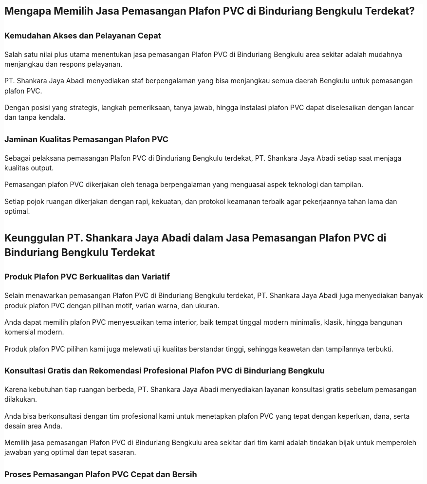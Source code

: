 
## Mengapa Memilih Jasa Pemasangan Plafon PVC di Binduriang Bengkulu Terdekat?

### Kemudahan Akses dan Pelayanan Cepat

Salah satu nilai plus utama menentukan jasa pemasangan Plafon PVC di Binduriang Bengkulu area sekitar adalah mudahnya menjangkau dan respons pelayanan.

PT. Shankara Jaya Abadi menyediakan staf berpengalaman yang bisa menjangkau semua daerah Bengkulu untuk pemasangan plafon PVC.

Dengan posisi yang strategis, langkah pemeriksaan, tanya jawab, hingga instalasi plafon PVC dapat diselesaikan dengan lancar dan tanpa kendala.

### Jaminan Kualitas Pemasangan Plafon PVC

Sebagai pelaksana pemasangan Plafon PVC di Binduriang Bengkulu terdekat, PT. Shankara Jaya Abadi setiap saat menjaga kualitas output.

Pemasangan plafon PVC dikerjakan oleh tenaga berpengalaman yang menguasai aspek teknologi dan tampilan.

Setiap pojok ruangan dikerjakan dengan rapi, kekuatan, dan protokol keamanan terbaik agar pekerjaannya tahan lama dan optimal.

## Keunggulan PT. Shankara Jaya Abadi dalam Jasa Pemasangan Plafon PVC di Binduriang Bengkulu Terdekat

### Produk Plafon PVC Berkualitas dan Variatif

Selain menawarkan pemasangan Plafon PVC di Binduriang Bengkulu terdekat, PT. Shankara Jaya Abadi juga menyediakan banyak produk plafon PVC dengan pilihan motif, varian warna, dan ukuran.

Anda dapat memilih plafon PVC menyesuaikan tema interior, baik tempat tinggal modern minimalis, klasik, hingga bangunan komersial modern.

Produk plafon PVC pilihan kami juga melewati uji kualitas berstandar tinggi, sehingga keawetan dan tampilannya terbukti.

### Konsultasi Gratis dan Rekomendasi Profesional Plafon PVC di Binduriang Bengkulu

Karena kebutuhan tiap ruangan berbeda, PT. Shankara Jaya Abadi menyediakan layanan konsultasi gratis sebelum pemasangan dilakukan.

Anda bisa berkonsultasi dengan tim profesional kami untuk menetapkan plafon PVC yang tepat dengan keperluan, dana, serta desain area Anda.

Memilih jasa pemasangan Plafon PVC di Binduriang Bengkulu area sekitar dari tim kami adalah tindakan bijak untuk memperoleh jawaban yang optimal dan tepat sasaran.

### Proses Pemasangan Plafon PVC Cepat dan Bersih
